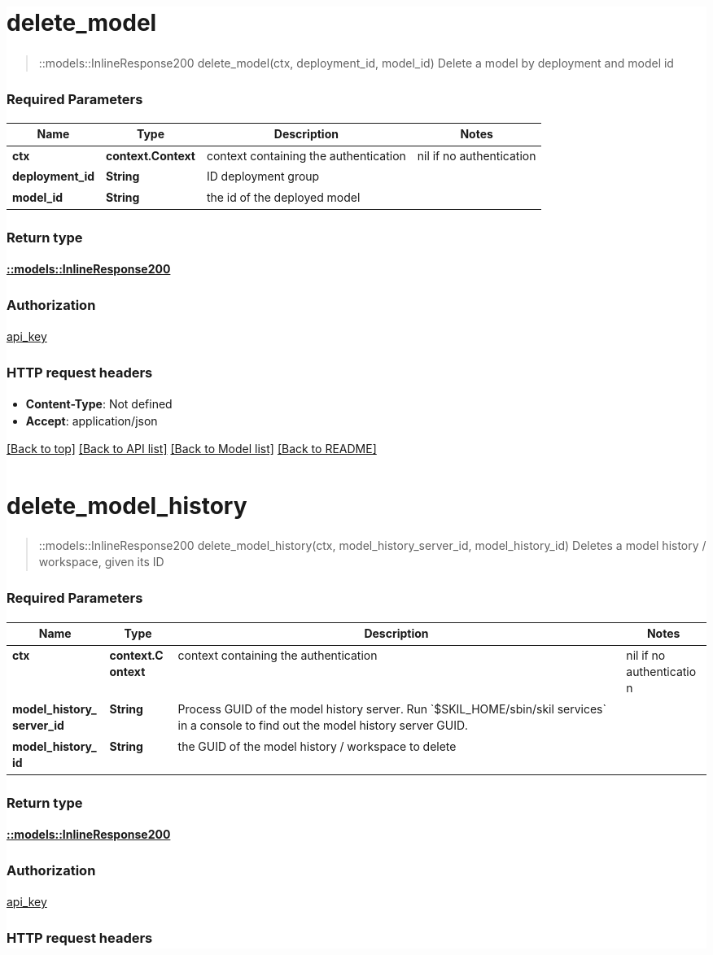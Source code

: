 # **delete_model**
> ::models::InlineResponse200 delete_model(ctx, deployment_id, model_id)
Delete a model by deployment and model id

### Required Parameters

Name | Type | Description  | Notes
------------- | ------------- | ------------- | -------------
 **ctx** | **context.Context** | context containing the authentication | nil if no authentication
  **deployment_id** | **String**| ID deployment group | 
  **model_id** | **String**| the id of the deployed model | 

### Return type

[**::models::InlineResponse200**](inline_response_200.md)

### Authorization

[api_key](../README.md#api_key)

### HTTP request headers

 - **Content-Type**: Not defined
 - **Accept**: application/json

[[Back to top]](#) [[Back to API list]](../README.md#documentation-for-api-endpoints) [[Back to Model list]](../README.md#documentation-for-models) [[Back to README]](../README.md)

# **delete_model_history**
> ::models::InlineResponse200 delete_model_history(ctx, model_history_server_id, model_history_id)
Deletes a model history / workspace, given its ID

### Required Parameters

Name | Type | Description  | Notes
------------- | ------------- | ------------- | -------------
 **ctx** | **context.Context** | context containing the authentication | nil if no authentication
  **model_history_server_id** | **String**| Process GUID of the model history server. Run &#x60;$SKIL_HOME/sbin/skil services&#x60; in a console to find out the model history server GUID. | 
  **model_history_id** | **String**| the GUID of the model history / workspace to delete | 

### Return type

[**::models::InlineResponse200**](inline_response_200.md)

### Authorization

[api_key](../README.md#api_key)

### HTTP request headers
